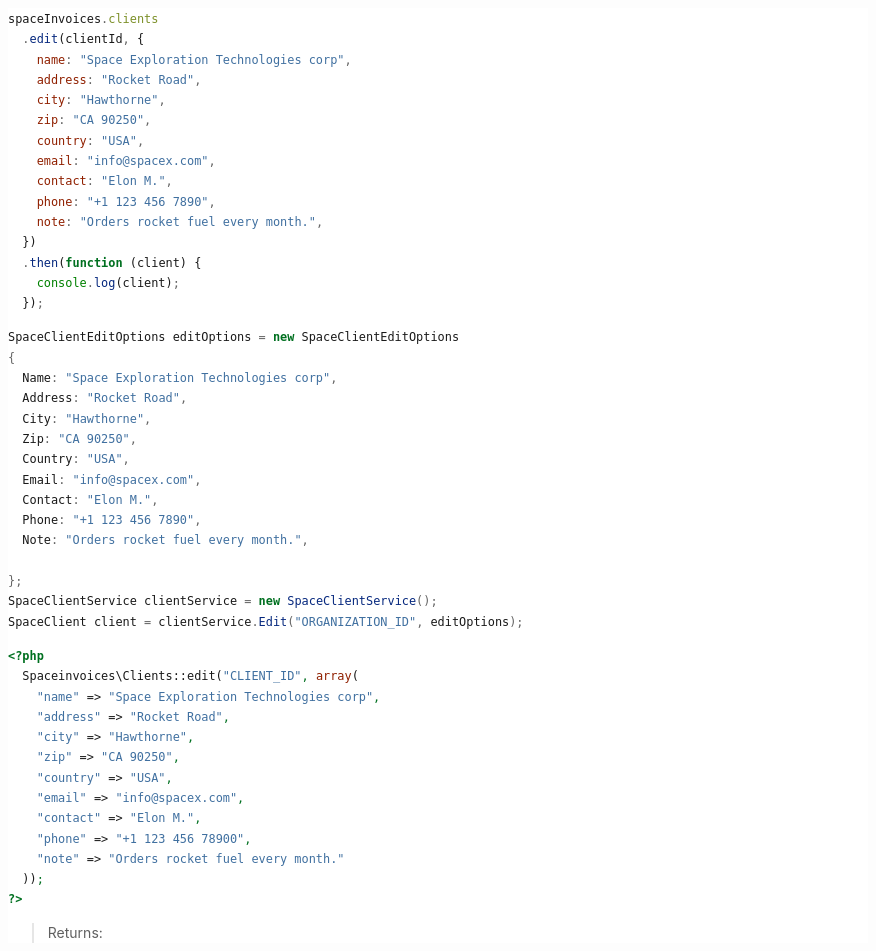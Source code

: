 ```javascript
spaceInvoices.clients
  .edit(clientId, {
    name: "Space Exploration Technologies corp",
    address: "Rocket Road",
    city: "Hawthorne",
    zip: "CA 90250",
    country: "USA",
    email: "info@spacex.com",
    contact: "Elon M.",
    phone: "+1 123 456 7890",
    note: "Orders rocket fuel every month.",
  })
  .then(function (client) {
    console.log(client);
  });
```

```csharp
SpaceClientEditOptions editOptions = new SpaceClientEditOptions
{
  Name: "Space Exploration Technologies corp",
  Address: "Rocket Road",
  City: "Hawthorne",
  Zip: "CA 90250",
  Country: "USA",
  Email: "info@spacex.com",
  Contact: "Elon M.",
  Phone: "+1 123 456 7890",
  Note: "Orders rocket fuel every month.",

};
SpaceClientService clientService = new SpaceClientService();
SpaceClient client = clientService.Edit("ORGANIZATION_ID", editOptions);
```

```php
<?php
  Spaceinvoices\Clients::edit("CLIENT_ID", array(
    "name" => "Space Exploration Technologies corp",
    "address" => "Rocket Road",
    "city" => "Hawthorne",
    "zip" => "CA 90250",
    "country" => "USA",
    "email" => "info@spacex.com",
    "contact" => "Elon M.",
    "phone" => "+1 123 456 78900",
    "note" => "Orders rocket fuel every month."
  ));
?>
```

> Returns:
